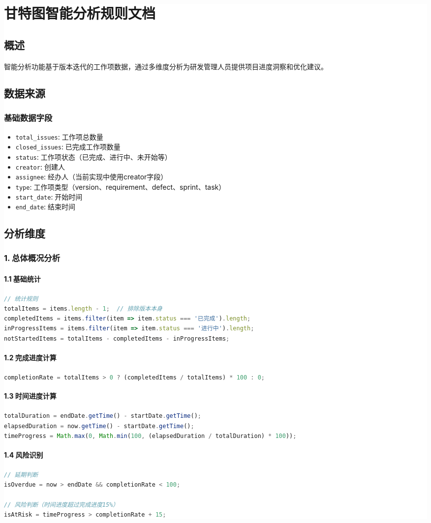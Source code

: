 # 甘特图智能分析规则文档

## 概述

智能分析功能基于版本迭代的工作项数据，通过多维度分析为研发管理人员提供项目进度洞察和优化建议。

## 数据来源

### 基础数据字段
- `total_issues`: 工作项总数量
- `closed_issues`: 已完成工作项数量
- `status`: 工作项状态（已完成、进行中、未开始等）
- `creator`: 创建人
- `assignee`: 经办人（当前实现中使用creator字段）
- `type`: 工作项类型（version、requirement、defect、sprint、task）
- `start_date`: 开始时间
- `end_date`: 结束时间

## 分析维度

### 1. 总体概况分析

#### 1.1 基础统计
```javascript
// 统计规则
totalItems = items.length - 1;  // 排除版本本身
completedItems = items.filter(item => item.status === '已完成').length;
inProgressItems = items.filter(item => item.status === '进行中').length;
notStartedItems = totalItems - completedItems - inProgressItems;
```

#### 1.2 完成进度计算
```javascript
completionRate = totalItems > 0 ? (completedItems / totalItems) * 100 : 0;
```

#### 1.3 时间进度计算
```javascript
totalDuration = endDate.getTime() - startDate.getTime();
elapsedDuration = now.getTime() - startDate.getTime();
timeProgress = Math.max(0, Math.min(100, (elapsedDuration / totalDuration) * 100));
```

#### 1.4 风险识别
```javascript
// 延期判断
isOverdue = now > endDate && completionRate < 100;

// 风险判断（时间进度超过完成进度15%）
isAtRisk = timeProgress > completionRate + 15;
```
